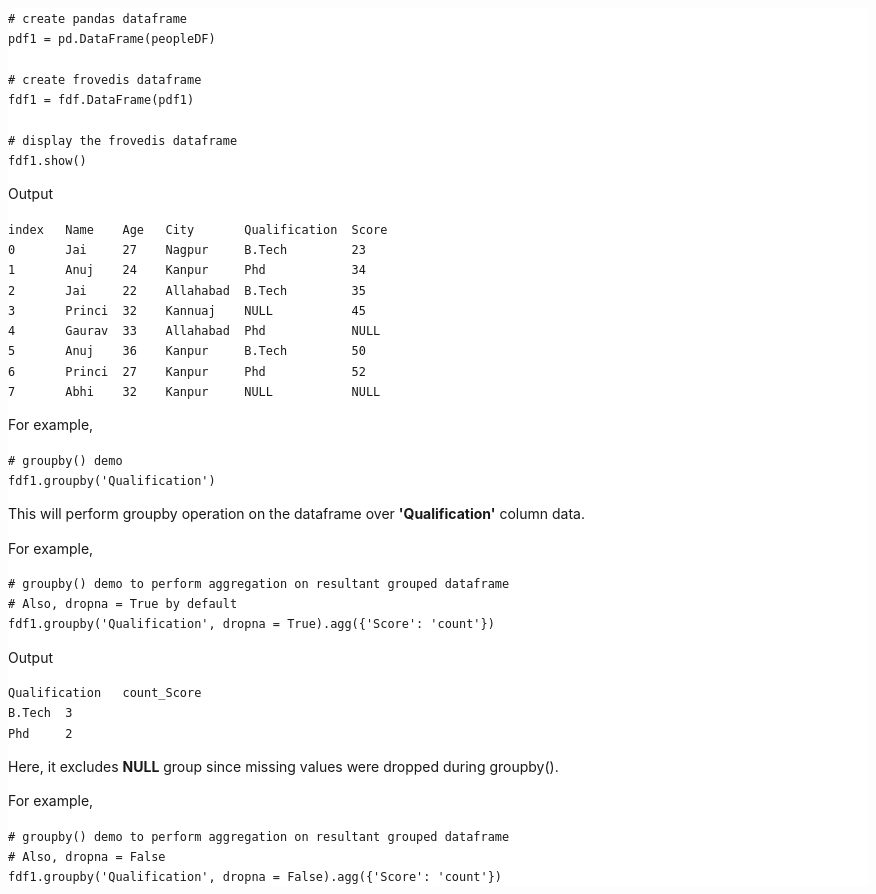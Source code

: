     # create pandas dataframe
    pdf1 = pd.DataFrame(peopleDF)
    
    # create frovedis dataframe
    fdf1 = fdf.DataFrame(pdf1)
    
    # display the frovedis dataframe
    fdf1.show()
        
Output  

    index   Name    Age   City       Qualification  Score
    0       Jai     27    Nagpur     B.Tech         23
    1       Anuj    24    Kanpur     Phd            34
    2       Jai     22    Allahabad  B.Tech         35
    3       Princi  32    Kannuaj    NULL           45
    4       Gaurav  33    Allahabad  Phd            NULL
    5       Anuj    36    Kanpur     B.Tech         50
    6       Princi  27    Kanpur     Phd            52
    7       Abhi    32    Kanpur     NULL           NULL

For example,  

    # groupby() demo
    fdf1.groupby('Qualification')
    
This will perform groupby operation on the dataframe over **'Qualification'** column data.  

For example,  

    # groupby() demo to perform aggregation on resultant grouped dataframe
    # Also, dropna = True by default
    fdf1.groupby('Qualification', dropna = True).agg({'Score': 'count'})

Output  

    Qualification   count_Score
    B.Tech  3
    Phd     2
    
Here, it excludes **NULL** group since missing values were dropped during groupby().  

For example,  

    # groupby() demo to perform aggregation on resultant grouped dataframe
    # Also, dropna = False
    fdf1.groupby('Qualification', dropna = False).agg({'Score': 'count'})

